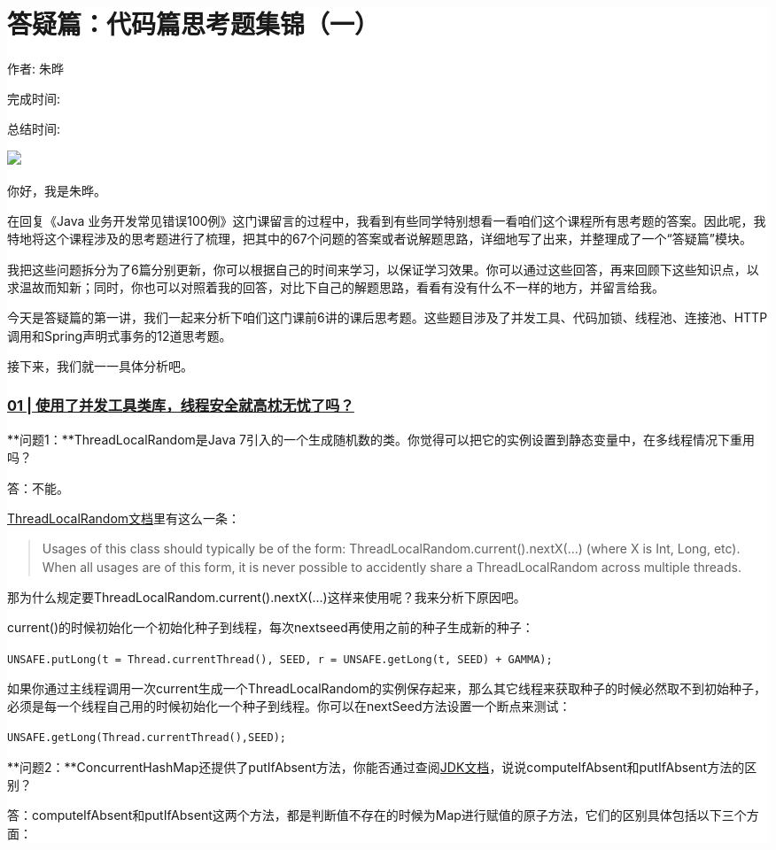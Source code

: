 # 答疑篇：代码篇思考题集锦（一）

作者: 朱晔

完成时间:

总结时间:

![](<https://static001.geekbang.org/resource/image/f6/cf/f6f11d975bdc331f9a57dc4f70ce5ccf.jpg>)

<audio><source src="https://static001.geekbang.org/resource/audio/1a/a7/1affbd7373c56ab8fe904e2e7045a0a7.mp3" type="audio/mpeg"></audio>

你好，我是朱晔。

在回复《Java 业务开发常见错误100例》这门课留言的过程中，我看到有些同学特别想看一看咱们这个课程所有思考题的答案。因此呢，我特地将这个课程涉及的思考题进行了梳理，把其中的67个问题的答案或者说解题思路，详细地写了出来，并整理成了一个“答疑篇”模块。

我把这些问题拆分为了6篇分别更新，你可以根据自己的时间来学习，以保证学习效果。你可以通过这些回答，再来回顾下这些知识点，以求温故而知新；同时，你也可以对照着我的回答，对比下自己的解题思路，看看有没有什么不一样的地方，并留言给我。

今天是答疑篇的第一讲，我们一起来分析下咱们这门课前6讲的课后思考题。这些题目涉及了并发工具、代码加锁、线程池、连接池、HTTP调用和Spring声明式事务的12道思考题。

接下来，我们就一一具体分析吧。

### [01 \| 使用了并发工具类库，线程安全就高枕无忧了吗？](<https://time.geekbang.org/column/article/209494>)

**问题1：**ThreadLocalRandom是Java 7引入的一个生成随机数的类。你觉得可以把它的实例设置到静态变量中，在多线程情况下重用吗？

答：不能。

[ThreadLocalRandom文档](<https://docs.oracle.com/javase/8/docs/api/java/util/concurrent/ThreadLocalRandom.html>)里有这么一条：

> Usages of this class should typically be of the form: ThreadLocalRandom.current().nextX(…) (where X is Int, Long, etc). When all usages are of this form, it is never possible to accidently share a ThreadLocalRandom across multiple threads.



那为什么规定要ThreadLocalRandom.current().nextX(…)这样来使用呢？我来分析下原因吧。

current()的时候初始化一个初始化种子到线程，每次nextseed再使用之前的种子生成新的种子：

```
UNSAFE.putLong(t = Thread.currentThread(), SEED, r = UNSAFE.getLong(t, SEED) + GAMMA);
```

如果你通过主线程调用一次current生成一个ThreadLocalRandom的实例保存起来，那么其它线程来获取种子的时候必然取不到初始种子，必须是每一个线程自己用的时候初始化一个种子到线程。你可以在nextSeed方法设置一个断点来测试：

```
UNSAFE.getLong(Thread.currentThread(),SEED);
```

**问题2：**ConcurrentHashMap还提供了putIfAbsent方法，你能否通过查阅[JDK文档](<https://docs.oracle.com/javase/8/docs/api/java/util/concurrent/ConcurrentHashMap.html>)，说说computeIfAbsent和putIfAbsent方法的区别？

答：computeIfAbsent和putIfAbsent这两个方法，都是判断值不存在的时候为Map进行赋值的原子方法，它们的区别具体包括以下三个方面：
